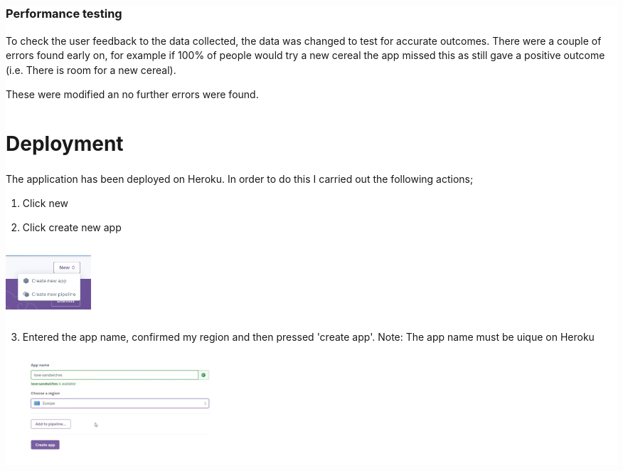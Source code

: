 ### Performance testing

To check the user feedback to the data collected, the data was changed to test for accurate outcomes. There were a couple of errors found early on, for example if 100% of people would try a new cereal the app missed this as still gave a positive outcome (i.e. There is room for a new cereal).

These were modified an no further errors were found.

# Deployment

The application has been deployed on Heroku. In order to do this I carried out the following actions;

1. Click new

2. Click create new app

<img src="./assets/images/1_new_app.png" alt="Drop down box with option for 'Create new app'" style="height: 100px; width: 120px">

3. Entered the app name, confirmed my region and then pressed 'create app'. Note: The app name must be uique on Heroku

<img src="./assets/images/2_name_region.png" alt="Data entry fields for entering app name and reqgion" style="height: 150px; width: 320px">
